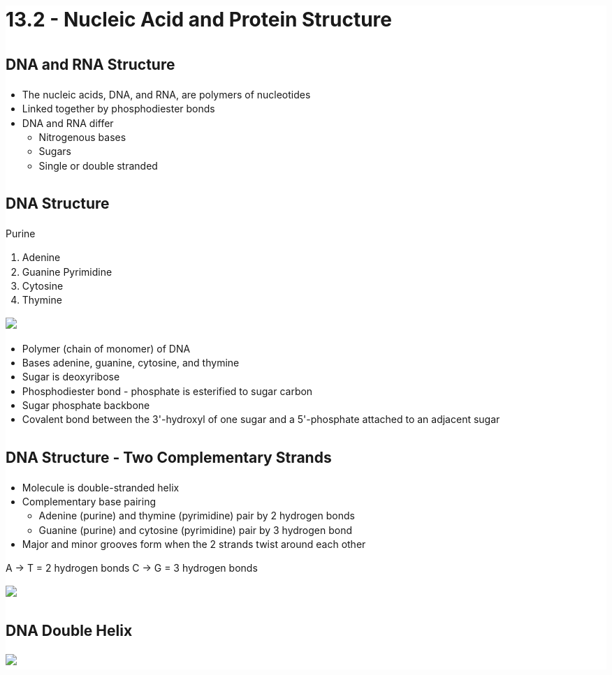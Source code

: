 # 13.2 - Nucleic Acid and Protein Structure

## DNA and RNA Structure

- The nucleic acids, DNA, and RNA, are polymers of nucleotides
- Linked together by phosphodiester bonds
- DNA and RNA differ
	- Nitrogenous bases
	- Sugars
	- Single or double stranded

## DNA Structure

Purine
1. Adenine
2. Guanine
Pyrimidine
3. Cytosine
4. Thymine



![](Pasted%20image%2020250602182035.png)

- Polymer (chain of monomer) of DNA
- Bases adenine, guanine, cytosine, and thymine
- Sugar is deoxyribose
- Phosphodiester bond - phosphate is esterified to sugar carbon
- Sugar phosphate backbone
- Covalent bond between the 3'-hydroxyl of one sugar and a 5'-phosphate attached to an adjacent sugar

## DNA Structure - Two Complementary Strands

- Molecule is double-stranded helix
- Complementary base pairing
	- Adenine (purine) and thymine (pyrimidine) pair by 2 hydrogen bonds
	- Guanine (purine) and cytosine (pyrimidine) pair by 3 hydrogen bond
- Major and minor grooves form when the 2 strands twist around each other

A -> T = 2 hydrogen bonds
C -> G = 3 hydrogen bonds


![](Pasted%20image%2020250602182349.png)

## DNA Double Helix


![](Pasted%20image%2020250602182418.png)
